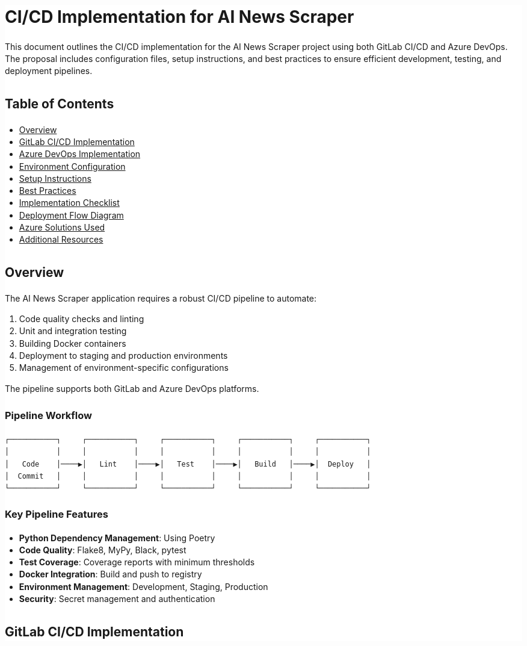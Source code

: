 # CI/CD Implementation for AI News Scraper

This document outlines the CI/CD implementation for the AI News Scraper project using both GitLab CI/CD and Azure DevOps. The proposal includes configuration files, setup instructions, and best practices to ensure efficient development, testing, and deployment pipelines.

## Table of Contents

- [Overview](#overview)
- [GitLab CI/CD Implementation](#gitlab-cicd-implementation)
- [Azure DevOps Implementation](#azure-devops-implementation)
- [Environment Configuration](#environment-configuration)
- [Setup Instructions](#setup-instructions)
- [Best Practices](#best-practices)
- [Implementation Checklist](#implementation-checklist)
- [Deployment Flow Diagram](#deployment-flow-diagram)
- [Azure Solutions Used](#azure-solutions-used)
- [Additional Resources](#additional-resources)

## Overview

The AI News Scraper application requires a robust CI/CD pipeline to automate:

1. Code quality checks and linting
2. Unit and integration testing
3. Building Docker containers
4. Deployment to staging and production environments
5. Management of environment-specific configurations

The pipeline supports both GitLab and Azure DevOps platforms.

### Pipeline Workflow

```
┌───────────┐     ┌───────────┐     ┌───────────┐     ┌───────────┐     ┌───────────┐
│           │     │           │     │           │     │           │     │           │
│   Code    │────▶│   Lint    │────▶│   Test    │────▶│   Build   │────▶│  Deploy   │
│  Commit   │     │           │     │           │     │           │     │           │
└───────────┘     └───────────┘     └───────────┘     └───────────┘     └───────────┘
```

### Key Pipeline Features

- **Python Dependency Management**: Using Poetry
- **Code Quality**: Flake8, MyPy, Black, pytest
- **Test Coverage**: Coverage reports with minimum thresholds
- **Docker Integration**: Build and push to registry
- **Environment Management**: Development, Staging, Production
- **Security**: Secret management and authentication

## GitLab CI/CD Implementation
